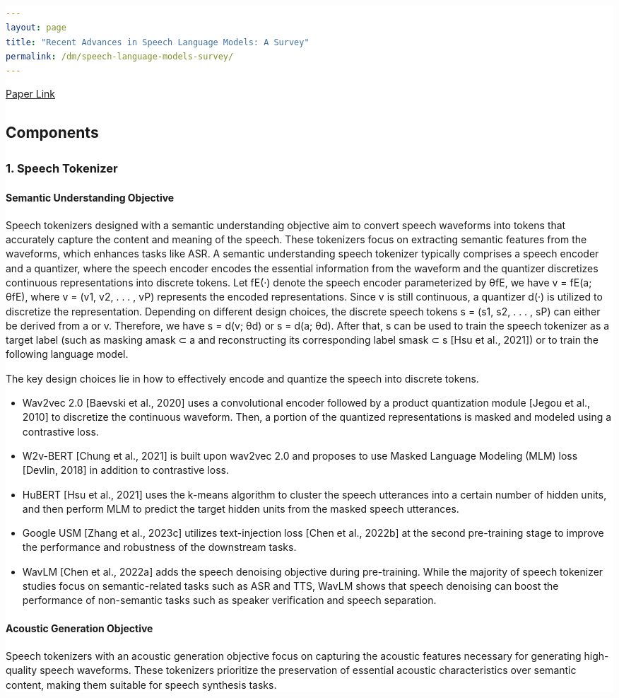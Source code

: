 ```yaml
---
layout: page
title: "Recent Advances in Speech Language Models: A Survey"
permalink: /dm/speech-language-models-survey/
---
```


[Paper Link](https://arxiv.org/abs/2410.03751v1)

## Components

### 1. Speech Tokenizer

#### Semantic Understanding Objective
Speech tokenizers designed with a semantic understanding objective aim to convert speech waveforms into tokens that accurately capture the content and meaning of the speech. These tokenizers focus on extracting semantic features from the waveforms, which enhances tasks like ASR. A semantic understanding speech tokenizer typically comprises a speech encoder and a quantizer, where the speech encoder encodes the essential information from the waveform and the quantizer discretizes continuous representations into discrete tokens. Let fE(·) denote the speech encoder parameterized by θfE, we have v = fE(a; θfE), where v = (v1, v2, . . . , vP) represents the encoded representations. Since v is still continuous, a quantizer d(·) is utilized to discretize the representation. Depending on different design choices, the discrete speech tokens s = (s1, s2, . . . , sP) can either be derived from a or v. Therefore, we have s = d(v; θd) or s = d(a; θd). After that, s can be used to train the speech tokenizer as a target label (such as masking amask ⊂ a and reconstructing its corresponding label smask ⊂ s [Hsu et al., 2021]) or to train the following language model.

The key design choices lie in how to effectively encode and quantize the speech into discrete tokens.

- Wav2vec 2.0 [Baevski et al., 2020] uses a convolutional encoder followed by a product quantization module [Jegou et al., 2010] to discretize the continuous waveform. Then, a portion of the quantized representations is masked and modeled using a contrastive loss.

- W2v-BERT [Chung et al., 2021] is built upon wav2vec 2.0 and proposes to use Masked Language Modeling (MLM) loss [Devlin, 2018] in addition to contrastive loss.

- HuBERT [Hsu et al., 2021] uses the k-means algorithm to cluster the speech utterances into a certain number of hidden units, and then perform MLM to predict the target hidden units from the masked speech utterances.

- Google USM [Zhang et al., 2023c] utilizes text-injection loss [Chen et al., 2022b] at the second pre-training stage to improve the performance and robustness of the downstream tasks.

- WavLM [Chen et al., 2022a] adds the speech denoising objective during pre-training. While the majority of speech tokenizer studies focus on semantic-related tasks such as ASR and TTS, WavLM shows that speech denoising can boost the performance of non-semantic tasks such as speaker verification and speech separation.

#### Acoustic Generation Objective
Speech tokenizers with an acoustic generation objective focus on capturing the acoustic features necessary for generating high-quality speech waveforms. These tokenizers prioritize the preservation of essential acoustic characteristics over semantic content, making them suitable for speech synthesis tasks.
